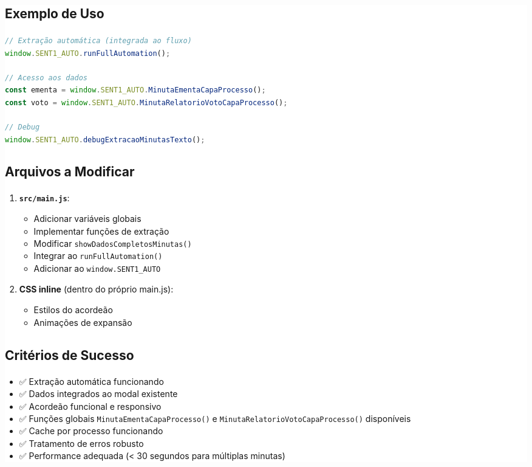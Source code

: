 ## Exemplo de Uso

```javascript
// Extração automática (integrada ao fluxo)
window.SENT1_AUTO.runFullAutomation();

// Acesso aos dados
const ementa = window.SENT1_AUTO.MinutaEmentaCapaProcesso();
const voto = window.SENT1_AUTO.MinutaRelatorioVotoCapaProcesso();

// Debug
window.SENT1_AUTO.debugExtracaoMinutasTexto();
```

## Arquivos a Modificar

1. **`src/main.js`**:

    - Adicionar variáveis globais
    - Implementar funções de extração
    - Modificar `showDadosCompletosMinutas()`
    - Integrar ao `runFullAutomation()`
    - Adicionar ao `window.SENT1_AUTO`

2. **CSS inline** (dentro do próprio main.js):
    - Estilos do acordeão
    - Animações de expansão

## Critérios de Sucesso

-   ✅ Extração automática funcionando
-   ✅ Dados integrados ao modal existente
-   ✅ Acordeão funcional e responsivo
-   ✅ Funções globais `MinutaEmentaCapaProcesso()` e `MinutaRelatorioVotoCapaProcesso()` disponíveis
-   ✅ Cache por processo funcionando
-   ✅ Tratamento de erros robusto
-   ✅ Performance adequada (< 30 segundos para múltiplas minutas)
